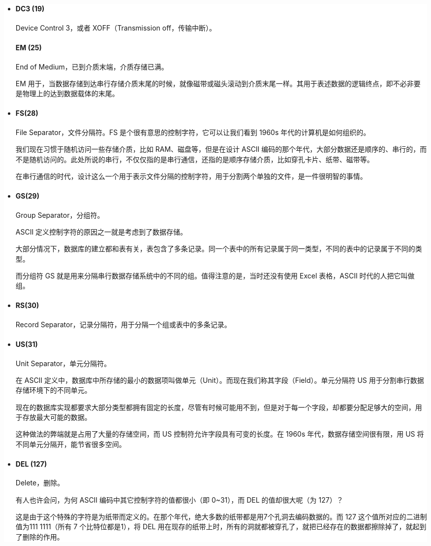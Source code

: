 - #### DC3 (19)

  Device Control 3，或者 XOFF（Transmission off，传输中断）。

  #### EM (25)

  End of Medium，已到介质末端，介质存储已满。

  EM 用于，当数据存储到达串行存储介质末尾的时候，就像磁带或磁头滚动到介质末尾一样。其用于表述数据的逻辑终点，即不必非要是物理上的达到数据载体的末尾。

- #### FS(28)

  File Separator，文件分隔符。FS 是个很有意思的控制字符，它可以让我们看到 1960s 年代的计算机是如何组织的。

  我们现在习惯于随机访问一些存储介质，比如 RAM、磁盘等，但是在设计 ASCII 编码的那个年代，大部分数据还是顺序的、串行的，而不是随机访问的。此处所说的串行，不仅仅指的是串行通信，还指的是顺序存储介质，比如穿孔卡片、纸带、磁带等。

  在串行通信的时代，设计这么一个用于表示文件分隔的控制字符，用于分割两个单独的文件，是一件很明智的事情。

- #### GS(29)

  Group Separator，分组符。

  ASCII 定义控制字符的原因之一就是考虑到了数据存储。

  大部分情况下，数据库的建立都和表有关，表包含了多条记录。同一个表中的所有记录属于同一类型，不同的表中的记录属于不同的类型。

  而分组符 GS 就是用来分隔串行数据存储系统中的不同的组。值得注意的是，当时还没有使用 Excel 表格，ASCII 时代的人把它叫做组。

- #### RS(30)

  Record Separator，记录分隔符，用于分隔一个组或表中的多条记录。

- #### US(31)

  Unit Separator，单元分隔符。

  在 ASCII 定义中，数据库中所存储的最小的数据项叫做单元（Unit）。而现在我们称其字段（Field）。单元分隔符 US 用于分割串行数据存储环境下的不同单元。

  现在的数据库实现都要求大部分类型都拥有固定的长度，尽管有时候可能用不到，但是对于每一个字段，却都要分配足够大的空间，用于存放最大可能的数据。

  这种做法的弊端就是占用了大量的存储空间，而 US 控制符允许字段具有可变的长度。在 1960s 年代，数据存储空间很有限，用 US 将不同单元分隔开，能节省很多空间。

- #### DEL (127)

  Delete，删除。

  有人也许会问，为何 ASCII 编码中其它控制字符的值都很小（即 0~31），而 DEL 的值却很大呢（为 127）？

  这是由于这个特殊的字符是为纸带而定义的。在那个年代，绝大多数的纸带都是用7个孔洞去编码数据的。而 127 这个值所对应的二进制值为111 1111（所有 7 个比特位都是1），将 DEL 用在现存的纸带上时，所有的洞就都被穿孔了，就把已经存在的数据都擦除掉了，就起到了删除的作用。
